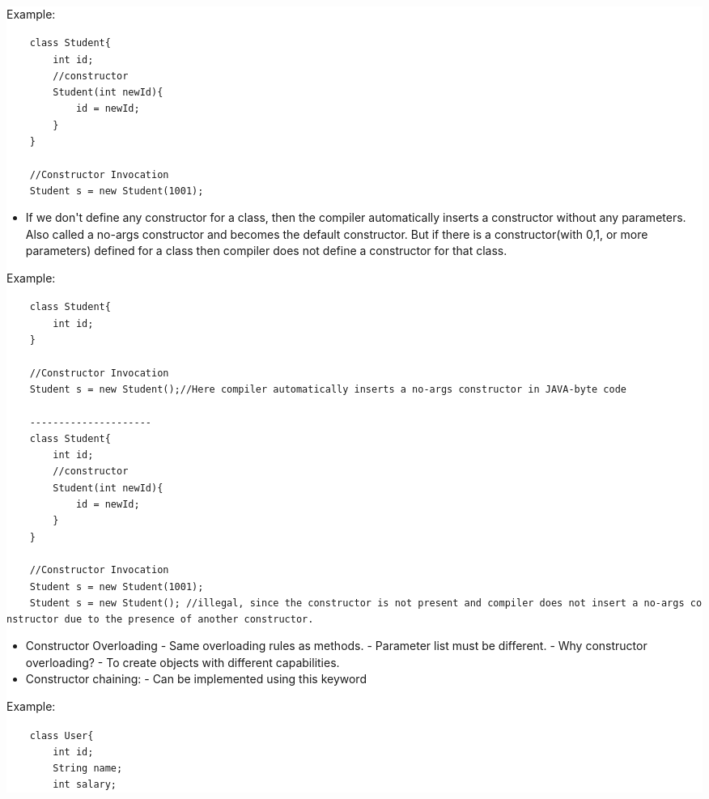 Example:

		class Student{
			int id;
			//constructor
			Student(int newId){
				id = newId;
			}
		}
		
		//Constructor Invocation
		Student s = new Student(1001);	

- If we don't define any constructor for a class, then the compiler automatically inserts a constructor without any parameters. Also called a no-args constructor and becomes the default constructor. But if there is a constructor(with 0,1, or more parameters) defined for a class then compiler does not define a constructor for that class.

Example:

		class Student{
			int id;
		}
		
		//Constructor Invocation
		Student s = new Student();//Here compiler automatically inserts a no-args constructor in JAVA-byte code
		
		---------------------
		class Student{
			int id;
			//constructor
			Student(int newId){
				id = newId;
			}
		}
		
		//Constructor Invocation
		Student s = new Student(1001);
		Student s = new Student(); //illegal, since the constructor is not present and compiler does not insert a no-args constructor due to the presence of another constructor.
		
- Constructor Overloading
		- Same overloading rules as methods.
			- Parameter list must be different.
		- Why constructor overloading?
			- To create objects with different capabilities.
- Constructor chaining:
		- Can be implemented using this keyword

Example:

		class User{
			int id;
			String name;
			int salary;
			